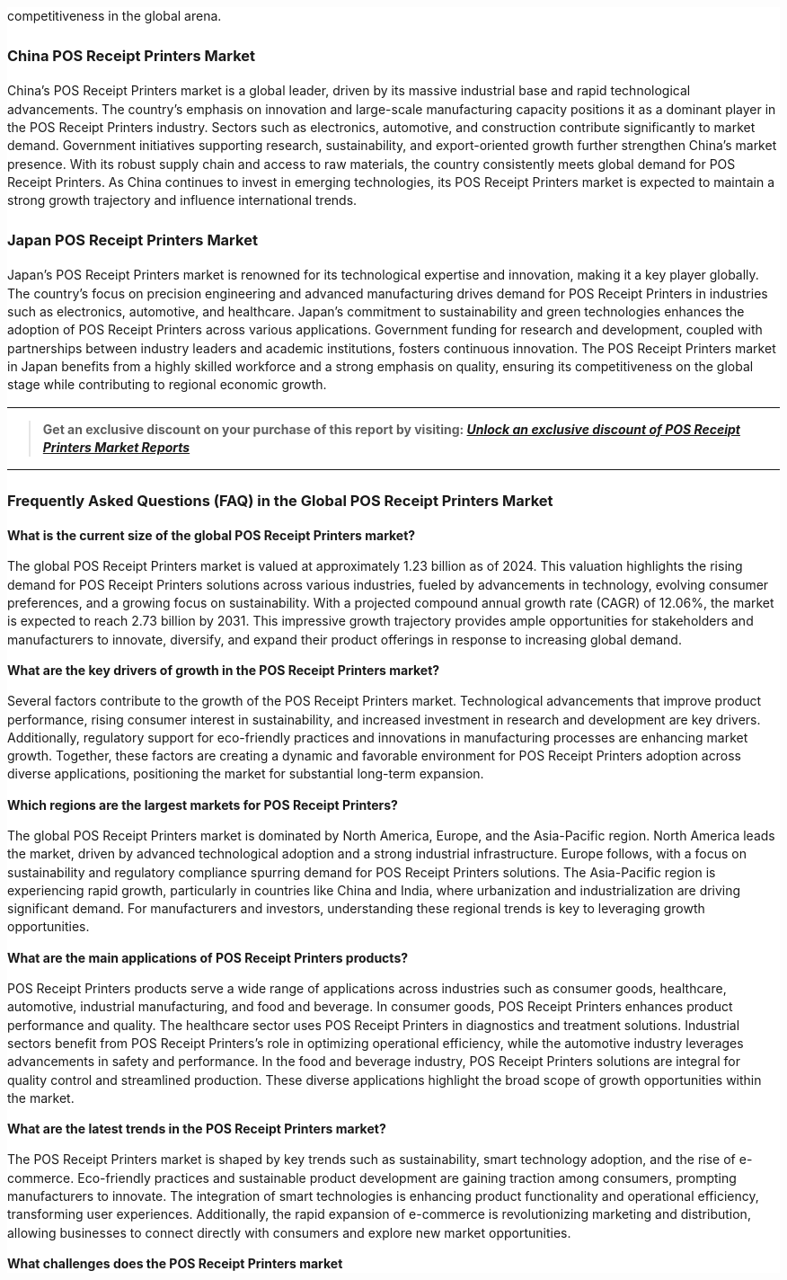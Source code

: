 competitiveness in the global arena.</p><h3>China POS Receipt Printers Market</h3><p>China&rsquo;s POS Receipt Printers market is a global leader, driven by its massive industrial base and rapid technological advancements. The country&rsquo;s emphasis on innovation and large-scale manufacturing capacity positions it as a dominant player in the POS Receipt Printers industry. Sectors such as electronics, automotive, and construction contribute significantly to market demand. Government initiatives supporting research, sustainability, and export-oriented growth further strengthen China&rsquo;s market presence. With its robust supply chain and access to raw materials, the country consistently meets global demand for POS Receipt Printers. As China continues to invest in emerging technologies, its POS Receipt Printers market is expected to maintain a strong growth trajectory and influence international trends.</p><h3>Japan POS Receipt Printers Market</h3><p>Japan&rsquo;s POS Receipt Printers market is renowned for its technological expertise and innovation, making it a key player globally. The country&rsquo;s focus on precision engineering and advanced manufacturing drives demand for POS Receipt Printers in industries such as electronics, automotive, and healthcare. Japan&rsquo;s commitment to sustainability and green technologies enhances the adoption of POS Receipt Printers across various applications. Government funding for research and development, coupled with partnerships between industry leaders and academic institutions, fosters continuous innovation. The POS Receipt Printers market in Japan benefits from a highly skilled workforce and a strong emphasis on quality, ensuring its competitiveness on the global stage while contributing to regional economic growth.</p><hr /><blockquote><p><strong>Get an exclusive discount on your purchase of this report by visiting: <em><a href="://marketresearchpulse.com/ask-for-discount/67634?utm_source=Github&amp;utm_medium=0116">Unlock an exclusive discount of POS Receipt Printers Market Reports</a></em>&nbsp;</strong></p></blockquote><hr /><h3>Frequently Asked Questions (FAQ) in the Global POS Receipt Printers Market</h3><p><strong>What is the current size of the global POS Receipt Printers market?</strong></p><p>The global POS Receipt Printers market is valued at approximately 1.23 billion as of 2024. This valuation highlights the rising demand for POS Receipt Printers solutions across various industries, fueled by advancements in technology, evolving consumer preferences, and a growing focus on sustainability. With a projected compound annual growth rate (CAGR) of 12.06%, the market is expected to reach 2.73 billion by 2031. This impressive growth trajectory provides ample opportunities for stakeholders and manufacturers to innovate, diversify, and expand their product offerings in response to increasing global demand.</p><p><strong>What are the key drivers of growth in the POS Receipt Printers market?</strong></p><p>Several factors contribute to the growth of the POS Receipt Printers market. Technological advancements that improve product performance, rising consumer interest in sustainability, and increased investment in research and development are key drivers. Additionally, regulatory support for eco-friendly practices and innovations in manufacturing processes are enhancing market growth. Together, these factors are creating a dynamic and favorable environment for POS Receipt Printers adoption across diverse applications, positioning the market for substantial long-term expansion.</p><p><strong>Which regions are the largest markets for POS Receipt Printers?</strong></p><p>The global POS Receipt Printers market is dominated by North America, Europe, and the Asia-Pacific region. North America leads the market, driven by advanced technological adoption and a strong industrial infrastructure. Europe follows, with a focus on sustainability and regulatory compliance spurring demand for POS Receipt Printers solutions. The Asia-Pacific region is experiencing rapid growth, particularly in countries like China and India, where urbanization and industrialization are driving significant demand. For manufacturers and investors, understanding these regional trends is key to leveraging growth opportunities.</p><p><strong>What are the main applications of POS Receipt Printers products?</strong></p><p>POS Receipt Printers products serve a wide range of applications across industries such as consumer goods, healthcare, automotive, industrial manufacturing, and food and beverage. In consumer goods, POS Receipt Printers enhances product performance and quality. The healthcare sector uses POS Receipt Printers in diagnostics and treatment solutions. Industrial sectors benefit from POS Receipt Printers&rsquo;s role in optimizing operational efficiency, while the automotive industry leverages advancements in safety and performance. In the food and beverage industry, POS Receipt Printers solutions are integral for quality control and streamlined production. These diverse applications highlight the broad scope of growth opportunities within the market.</p><p><strong>What are the latest trends in the POS Receipt Printers market?</strong></p><p>The POS Receipt Printers market is shaped by key trends such as sustainability, smart technology adoption, and the rise of e-commerce. Eco-friendly practices and sustainable product development are gaining traction among consumers, prompting manufacturers to innovate. The integration of smart technologies is enhancing product functionality and operational efficiency, transforming user experiences. Additionally, the rapid expansion of e-commerce is revolutionizing marketing and distribution, allowing businesses to connect directly with consumers and explore new market opportunities.</p><p><strong>What challenges does the POS Receipt Printers market